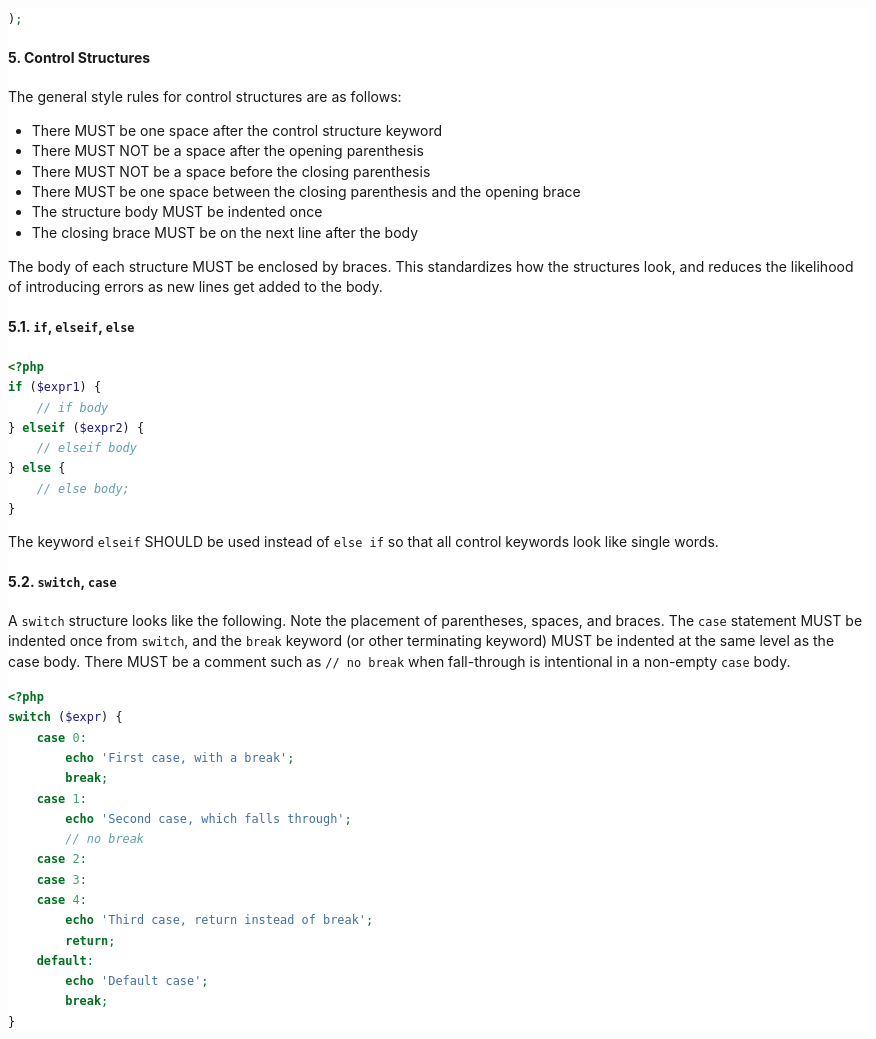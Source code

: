 ```php
);
```
#### 5. Control Structures

The general style rules for control structures are as follows:

- There MUST be one space after the control structure keyword
- There MUST NOT be a space after the opening parenthesis
- There MUST NOT be a space before the closing parenthesis
- There MUST be one space between the closing parenthesis and the opening brace
- The structure body MUST be indented once
- The closing brace MUST be on the next line after the body

The body of each structure MUST be enclosed by braces. This standardizes how the structures look, and reduces the likelihood of introducing errors as new lines get added to the body.

#### 5.1. ```if```, ```elseif```, ```else```
```php
<?php
if ($expr1) {
    // if body
} elseif ($expr2) {
    // elseif body
} else {
    // else body;
}
```
The keyword ```elseif``` SHOULD be used instead of ```else if``` so that all control keywords look like single words.

#### 5.2. ```switch```, ```case```

A ```switch``` structure looks like the following. Note the placement of parentheses,
spaces, and braces. The ```case``` statement MUST be indented once from ```switch```, 
and the ```break``` keyword (or other terminating keyword) MUST be indented at the same 
level as the case body. There MUST be a comment such as ```// no break```
when fall-through is intentional in a non-empty ```case``` body.

```php
<?php
switch ($expr) {
    case 0:
        echo 'First case, with a break';
        break;
    case 1:
        echo 'Second case, which falls through';
        // no break
    case 2:
    case 3:
    case 4:
        echo 'Third case, return instead of break';
        return;
    default:
        echo 'Default case';
        break;
}
```
